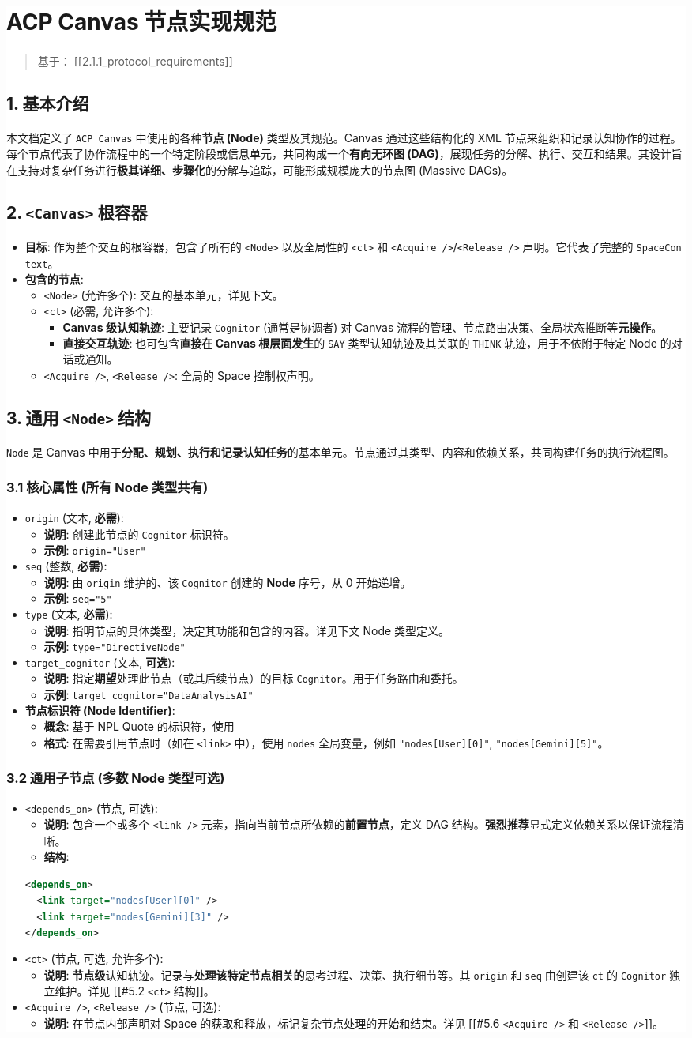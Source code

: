 # ACP Canvas 节点实现规范

> 基于： [[2.1.1_protocol_requirements]]

## 1. 基本介绍

本文档定义了 `ACP Canvas` 中使用的各种**节点 (Node)** 类型及其规范。Canvas 通过这些结构化的 XML 节点来组织和记录认知协作的过程。每个节点代表了协作流程中的一个特定阶段或信息单元，共同构成一个**有向无环图 (DAG)**，展现任务的分解、执行、交互和结果。其设计旨在支持对复杂任务进行**极其详细、步骤化**的分解与追踪，可能形成规模庞大的节点图 (Massive DAGs)。

## 2. `<Canvas>` 根容器

* **目标**: 作为整个交互的根容器，包含了所有的 `<Node>` 以及全局性的 `<ct>` 和 `<Acquire />`/`<Release />` 声明。它代表了完整的 `SpaceContext`。
* **包含的节点**:
    * `<Node>` (允许多个): 交互的基本单元，详见下文。
    * `<ct>` (必需, 允许多个):
        * **Canvas 级认知轨迹**: 主要记录 `Cognitor` (通常是协调者) 对 Canvas 流程的管理、节点路由决策、全局状态推断等**元操作**。
        * **直接交互轨迹**: 也可包含**直接在 Canvas 根层面发生**的 `SAY` 类型认知轨迹及其关联的 `THINK` 轨迹，用于不依附于特定 Node 的对话或通知。
    * `<Acquire />`, `<Release />`: 全局的 Space 控制权声明。

## 3. 通用 `<Node>` 结构

`Node` 是 Canvas 中用于**分配、规划、执行和记录认知任务**的基本单元。节点通过其类型、内容和依赖关系，共同构建任务的执行流程图。

### 3.1 核心属性 (所有 Node 类型共有)

* `origin` (文本, **必需**):
    * **说明**: 创建此节点的 `Cognitor` 标识符。
    * **示例**: `origin="User"`
* `seq` (整数, **必需**):
    * **说明**: 由 `origin` 维护的、该 `Cognitor` 创建的 **Node** 序号，从 0 开始递增。
    * **示例**: `seq="5"`
* `type` (文本, **必需**):
    * **说明**: 指明节点的具体类型，决定其功能和包含的内容。详见下文 Node 类型定义。
    * **示例**: `type="DirectiveNode"`
* `target_cognitor` (文本, **可选**):
    * **说明**: 指定**期望**处理此节点（或其后续节点）的目标 `Cognitor`。用于任务路由和委托。
    * **示例**: `target_cognitor="DataAnalysisAI"`
* **节点标识符 (Node Identifier)**:
    * **概念**: 基于 NPL Quote 的标识符，使用
    * **格式**: 在需要引用节点时（如在 `<link>` 中），使用 `nodes` 全局变量，例如 `"nodes[User][0]"`, `"nodes[Gemini][5]"`。

### 3.2 通用子节点 (多数 Node 类型可选)

* `<depends_on>` (节点, 可选):
    * **说明**: 包含一个或多个 `<link />` 元素，指向当前节点所依赖的**前置节点**，定义 DAG 结构。**强烈推荐**显式定义依赖关系以保证流程清晰。
    * **结构**:
    ```xml
    <depends_on>
      <link target="nodes[User][0]" />
      <link target="nodes[Gemini][3]" />
    </depends_on>
    ```
* `<ct>` (节点, 可选, 允许多个):
    * **说明**: **节点级**认知轨迹。记录与**处理该特定节点相关的**思考过程、决策、执行细节等。其 `origin` 和 `seq` 由创建该 `ct` 的 `Cognitor` 独立维护。详见 [[#5.2 `<ct>` 结构]]。
* `<Acquire />`, `<Release />` (节点, 可选):
    * **说明**: 在节点内部声明对 Space 的获取和释放，标记复杂节点处理的开始和结束。详见 [[#5.6 `<Acquire />` 和 `<Release />`]]。
